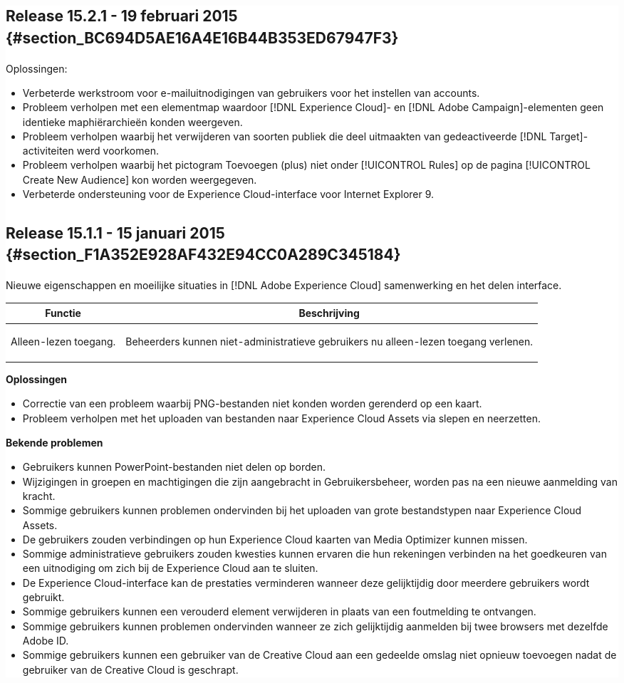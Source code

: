   </tr> 
 </tbody> 
</table>

## Release 15.2.1 - 19 februari 2015 {#section_BC694D5AE16A4E16B44B353ED67947F3}

Oplossingen:

* Verbeterde werkstroom voor e-mailuitnodigingen van gebruikers voor het instellen van accounts.
* Probleem verholpen met een elementmap waardoor [!DNL Experience Cloud]- en [!DNL Adobe Campaign]-elementen geen identieke maphiërarchieën konden weergeven.
* Probleem verholpen waarbij het verwijderen van soorten publiek die deel uitmaakten van gedeactiveerde [!DNL Target]-activiteiten werd voorkomen.
* Probleem verholpen waarbij het pictogram Toevoegen (plus) niet onder [!UICONTROL Rules] op de pagina [!UICONTROL Create New Audience] kon worden weergegeven.
* Verbeterde ondersteuning voor de Experience Cloud-interface voor Internet Explorer 9.

## Release 15.1.1 - 15 januari 2015 {#section_F1A352E928AF432E94CC0A289C345184}

Nieuwe eigenschappen en moeilijke situaties in [!DNL Adobe Experience Cloud] samenwerking en het delen interface.

<table id="table_AD0A8CA760E64227BB04BA6B0E425E80"> 
 <thead> 
  <tr> 
   <th colname="col1" class="entry"> Functie </th> 
   <th colname="col2" class="entry"> Beschrijving </th> 
  </tr> 
 </thead>
 <tbody> 
  <tr> 
   <td colname="col1"> <p>Alleen-lezen toegang. </p> </td> 
   <td colname="col2"> <p>Beheerders kunnen niet-administratieve gebruikers nu alleen-lezen toegang verlenen. </p> </td> 
  </tr> 
 </tbody> 
</table>

**Oplossingen**

* Correctie van een probleem waarbij PNG-bestanden niet konden worden gerenderd op een kaart.
* Probleem verholpen met het uploaden van bestanden naar Experience Cloud Assets via slepen en neerzetten.

**Bekende problemen**

* Gebruikers kunnen PowerPoint-bestanden niet delen op borden.
* Wijzigingen in groepen en machtigingen die zijn aangebracht in Gebruikersbeheer, worden pas na een nieuwe aanmelding van kracht.
* Sommige gebruikers kunnen problemen ondervinden bij het uploaden van grote bestandstypen naar Experience Cloud Assets.
* De gebruikers zouden verbindingen op hun Experience Cloud kaarten van Media Optimizer kunnen missen.
* Sommige administratieve gebruikers zouden kwesties kunnen ervaren die hun rekeningen verbinden na het goedkeuren van een uitnodiging om zich bij de Experience Cloud aan te sluiten.
* De Experience Cloud-interface kan de prestaties verminderen wanneer deze gelijktijdig door meerdere gebruikers wordt gebruikt.
* Sommige gebruikers kunnen een verouderd element verwijderen in plaats van een foutmelding te ontvangen.
* Sommige gebruikers kunnen problemen ondervinden wanneer ze zich gelijktijdig aanmelden bij twee browsers met dezelfde Adobe ID.
* Sommige gebruikers kunnen een gebruiker van de Creative Cloud aan een gedeelde omslag niet opnieuw toevoegen nadat de gebruiker van de Creative Cloud is geschrapt.